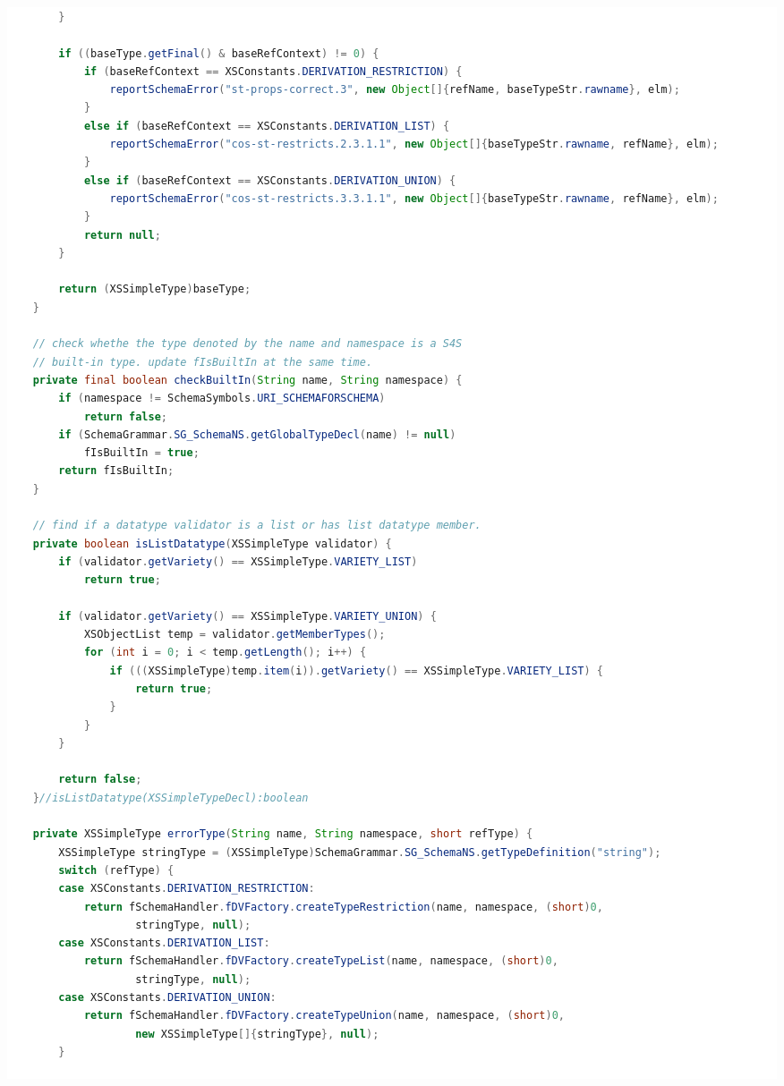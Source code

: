 ```java
        }

        if ((baseType.getFinal() & baseRefContext) != 0) {
            if (baseRefContext == XSConstants.DERIVATION_RESTRICTION) {
                reportSchemaError("st-props-correct.3", new Object[]{refName, baseTypeStr.rawname}, elm);
            }
            else if (baseRefContext == XSConstants.DERIVATION_LIST) {
                reportSchemaError("cos-st-restricts.2.3.1.1", new Object[]{baseTypeStr.rawname, refName}, elm);
            }
            else if (baseRefContext == XSConstants.DERIVATION_UNION) {
                reportSchemaError("cos-st-restricts.3.3.1.1", new Object[]{baseTypeStr.rawname, refName}, elm);
            }
            return null;
        }
        
        return (XSSimpleType)baseType;
    }
    
    // check whethe the type denoted by the name and namespace is a S4S
    // built-in type. update fIsBuiltIn at the same time.
    private final boolean checkBuiltIn(String name, String namespace) {
        if (namespace != SchemaSymbols.URI_SCHEMAFORSCHEMA)
            return false;
        if (SchemaGrammar.SG_SchemaNS.getGlobalTypeDecl(name) != null)
            fIsBuiltIn = true;
        return fIsBuiltIn;
    }
    
    // find if a datatype validator is a list or has list datatype member.
    private boolean isListDatatype(XSSimpleType validator) {
        if (validator.getVariety() == XSSimpleType.VARIETY_LIST)
            return true;
        
        if (validator.getVariety() == XSSimpleType.VARIETY_UNION) {
            XSObjectList temp = validator.getMemberTypes();
            for (int i = 0; i < temp.getLength(); i++) {
                if (((XSSimpleType)temp.item(i)).getVariety() == XSSimpleType.VARIETY_LIST) {
                    return true;
                }
            }
        }
        
        return false;
    }//isListDatatype(XSSimpleTypeDecl):boolean
    
    private XSSimpleType errorType(String name, String namespace, short refType) {
        XSSimpleType stringType = (XSSimpleType)SchemaGrammar.SG_SchemaNS.getTypeDefinition("string");
        switch (refType) {
        case XSConstants.DERIVATION_RESTRICTION:
            return fSchemaHandler.fDVFactory.createTypeRestriction(name, namespace, (short)0,
                    stringType, null);
        case XSConstants.DERIVATION_LIST:
            return fSchemaHandler.fDVFactory.createTypeList(name, namespace, (short)0,
                    stringType, null);
        case XSConstants.DERIVATION_UNION:
            return fSchemaHandler.fDVFactory.createTypeUnion(name, namespace, (short)0,
                    new XSSimpleType[]{stringType}, null);
        }
        
```